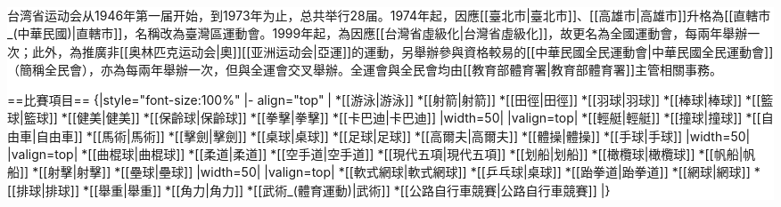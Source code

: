 台湾省运动会从1946年第一届开始，到1973年为止，总共举行28届。1974年起，因應[[臺北市|臺北市]]、[[高雄市|高雄市]]升格為[[直轄市_(中華民國)|直轄市]]，名稱改為臺灣區運動會。1999年起，為因應[[台灣省虛級化|台灣省虛級化]]，故更名為全國運動會，每兩年舉辦一次；此外，為推廣非[[奥林匹克运动会|奧]][[亚洲运动会|亞運]]的運動，另舉辦參與資格較易的[[中華民國全民運動會|中華民國全民運動會]]（簡稱全民會），亦為每兩年舉辦一次，但與全運會交叉舉辦。全運會與全民會均由[[教育部體育署|教育部體育署]]主管相關事務。

==比賽項目==
{|style="font-size:100%"
|- align="top"
|
*[[游泳|游泳]]
*[[射箭|射箭]]
*[[田徑|田徑]]
*[[羽球|羽球]]
*[[棒球|棒球]]
*[[籃球|籃球]]
*[[健美|健美]]
*[[保齡球|保齡球]]
*[[拳擊|拳擊]]
*[[卡巴迪|卡巴迪]]
|width=50|
|valign=top|
*[[輕艇|輕艇]]
*[[撞球|撞球]]
*[[自由車|自由車]]
*[[馬術|馬術]]
*[[擊劍|擊劍]]
*[[桌球|桌球]]
*[[足球|足球]]
*[[高爾夫|高爾夫]]
*[[體操|體操]]
*[[手球|手球]]
|width=50|
|valign=top|
*[[曲棍球|曲棍球]]
*[[柔道|柔道]]
*[[空手道|空手道]]
*[[現代五項|現代五項]]
*[[划船|划船]]
*[[橄欖球|橄欖球]]
*[[帆船|帆船]]
*[[射擊|射擊]]
*[[壘球|壘球]]
|width=50|
|valign=top|
*[[軟式網球|軟式網球]]
*[[乒乓球|桌球]]
*[[跆拳道|跆拳道]]
*[[網球|網球]]
*[[排球|排球]]
*[[舉重|舉重]]
*[[角力|角力]]
*[[武術_(體育運動)|武術]]
*[[公路自行車競賽|公路自行車競賽]]
|}

